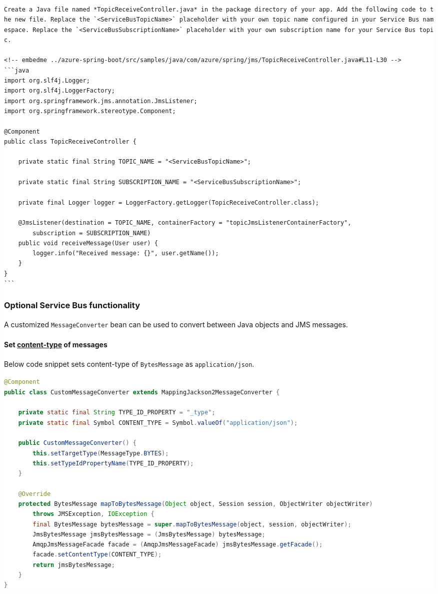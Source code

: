     Create a Java file named *TopicReceiveController.java* in the package directory of your app. Add the following code to the new file. Replace the `<ServiceBusTopicName>` placeholder with your own topic name configured in your Service Bus namespace. Replace the `<ServiceBusSubscriptionName>` placeholder with your own subscription name for your Service Bus topic.
    
    <!-- embedme ../azure-spring-boot/src/samples/java/com/azure/spring/jms/TopicReceiveController.java#L11-L30 -->
    ```java
    import org.slf4j.Logger;
    import org.slf4j.LoggerFactory;
    import org.springframework.jms.annotation.JmsListener;
    import org.springframework.stereotype.Component;
    
    @Component
    public class TopicReceiveController {
    
        private static final String TOPIC_NAME = "<ServiceBusTopicName>";
    
        private static final String SUBSCRIPTION_NAME = "<ServiceBusSubscriptionName>";
    
        private final Logger logger = LoggerFactory.getLogger(TopicReceiveController.class);
    
        @JmsListener(destination = TOPIC_NAME, containerFactory = "topicJmsListenerContainerFactory",
            subscription = SUBSCRIPTION_NAME)
        public void receiveMessage(User user) {
            logger.info("Received message: {}", user.getName());
        }
    }
    ```
### Optional Service Bus functionality
A customized `MessageConverter` bean can be used to convert between Java objects and JMS messages.

#### Set [content-type][servicebus-message-payloads] of messages 

Below code snippet sets content-type of `BytesMessage` as `application/json`.


```java
@Component
public class CustomMessageConverter extends MappingJackson2MessageConverter {

    private static final String TYPE_ID_PROPERTY = "_type";
    private static final Symbol CONTENT_TYPE = Symbol.valueOf("application/json");

    public CustomMessageConverter() {
        this.setTargetType(MessageType.BYTES);
        this.setTypeIdPropertyName(TYPE_ID_PROPERTY);
    }

    @Override
    protected BytesMessage mapToBytesMessage(Object object, Session session, ObjectWriter objectWriter)
        throws JMSException, IOException {
        final BytesMessage bytesMessage = super.mapToBytesMessage(object, session, objectWriter);
        JmsBytesMessage jmsBytesMessage = (JmsBytesMessage) bytesMessage;
        AmqpJmsMessageFacade facade = (AmqpJmsMessageFacade) jmsBytesMessage.getFacade();
        facade.setContentType(CONTENT_TYPE);
        return jmsBytesMessage;
    }
}
```


[//]: # ({x-version-update-start;com.azure.spring:azure-spring-boot-starter-servicebus-jms;current})
[//]: # ({x-version-update-end})
[docs]: https://docs.microsoft.com/azure/developer/java/spring-framework/configure-spring-boot-starter-java-app-with-azure-service-bus
[refdocs]: https://azure.github.io/azure-sdk-for-java/springboot.html#azure-spring-boot
[package]: https://mvnrepository.com/artifact/com.microsoft.azure/azure-servicebus-jms-spring-boot-starter
[sample]: https://github.com/Azure/azure-sdk-for-java/tree/master/sdk/spring-2-3/azure-spring-boot-samples/
[logging]: https://github.com/Azure/azure-sdk-for-java/wiki/Logging-with-Azure-SDK#use-logback-logging-framework-in-a-spring-boot-application
[azure_subscription]: https://azure.microsoft.com/free
[jdk_link]: https://docs.microsoft.com/java/azure/jdk/?view=azure-java-stable
[build-developing-version-artifacts-if-needed]: https://github.com/Azure/azure-sdk-for-java/tree/master/sdk/spring/build-developing-version-artifacts-if-needed.md
[servicebus-message-payloads]: https://docs.microsoft.com/azure/service-bus-messaging/service-bus-messages-payloads
[spring_jms_guide]: https://spring.io/guides/gs/messaging-jms/